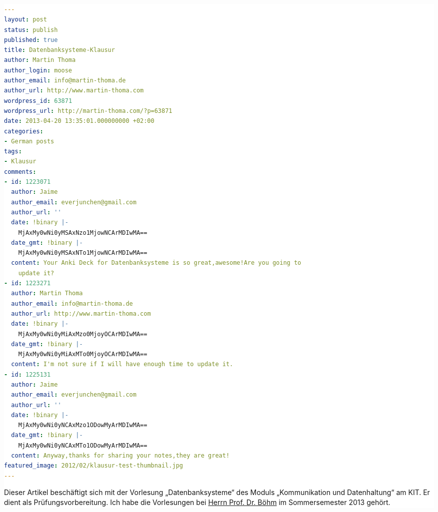 ```yaml
---
layout: post
status: publish
published: true
title: Datenbanksysteme-Klausur
author: Martin Thoma
author_login: moose
author_email: info@martin-thoma.de
author_url: http://www.martin-thoma.com
wordpress_id: 63871
wordpress_url: http://martin-thoma.com/?p=63871
date: 2013-04-20 13:35:01.000000000 +02:00
categories:
- German posts
tags:
- Klausur
comments:
- id: 1223071
  author: Jaime
  author_email: everjunchen@gmail.com
  author_url: ''
  date: !binary |-
    MjAxMy0wNi0yMSAxNzo1MjowNCArMDIwMA==
  date_gmt: !binary |-
    MjAxMy0wNi0yMSAxNTo1MjowNCArMDIwMA==
  content: Your Anki Deck for Datenbanksysteme is so great,awesome!Are you going to
    update it?
- id: 1223271
  author: Martin Thoma
  author_email: info@martin-thoma.de
  author_url: http://www.martin-thoma.com
  date: !binary |-
    MjAxMy0wNi0yMiAxMzo0MjoyOCArMDIwMA==
  date_gmt: !binary |-
    MjAxMy0wNi0yMiAxMTo0MjoyOCArMDIwMA==
  content: I'm not sure if I will have enough time to update it.
- id: 1225131
  author: Jaime
  author_email: everjunchen@gmail.com
  author_url: ''
  date: !binary |-
    MjAxMy0wNi0yNCAxMzo1ODowMyArMDIwMA==
  date_gmt: !binary |-
    MjAxMy0wNi0yNCAxMTo1ODowMyArMDIwMA==
  content: Anyway,thanks for sharing your notes,they are great!
featured_image: 2012/02/klausur-test-thumbnail.jpg
---
```

<div class="info">Dieser Artikel besch&auml;ftigt sich mit der Vorlesung &bdquo;Datenbanksysteme&ldquo; des Moduls &bdquo;Kommunikation und Datenhaltung&ldquo; am KIT. Er dient als Pr&uuml;fungsvorbereitung. Ich habe die Vorlesungen bei <a href="http://dbis.ipd.uni-karlsruhe.de/336.php">Herrn Prof. Dr. B&ouml;hm</a> im Sommersemester 2013 geh&ouml;rt.</div>
